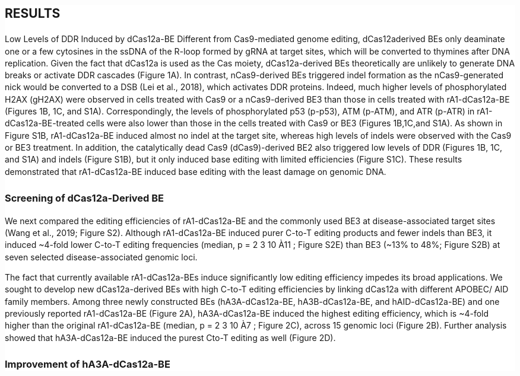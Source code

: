 ## RESULTS

Low Levels of DDR Induced by dCas12a-BE Different from Cas9-mediated genome editing, dCas12aderived BEs only deaminate one or a few cytosines in the ssDNA of the R-loop formed by gRNA at target sites, which will be converted to thymines after DNA replication. Given the fact that dCas12a is used as the Cas moiety, dCas12a-derived BEs theoretically are unlikely to generate DNA breaks or activate DDR cascades (Figure 1A). In contrast, nCas9-derived BEs triggered indel formation as the nCas9-generated nick would be converted to a DSB (Lei et al., 2018), which activates DDR proteins. Indeed, much higher levels of phosphorylated H2AX (gH2AX) were observed in cells treated with Cas9 or a nCas9-derived BE3 than those in cells treated with rA1-dCas12a-BE (Figures 1B, 1C, and S1A). Correspondingly, the levels of phosphorylated p53 (p-p53), ATM (p-ATM), and ATR (p-ATR) in rA1-dCas12a-BE-treated cells were also lower than those in the cells treated with Cas9 or BE3 (Figures 1B,1C,and S1A). As shown in Figure S1B, rA1-dCas12a-BE induced almost no indel at the target site, whereas high levels of indels were observed with the Cas9 or BE3 treatment. In addition, the catalytically dead Cas9 (dCas9)-derived BE2 also triggered low levels of DDR (Figures 1B, 1C, and S1A) and indels (Figure S1B), but it only induced base editing with limited efficiencies (Figure S1C). These results demonstrated that rA1-dCas12a-BE induced base editing with the least damage on genomic DNA.

### Screening of dCas12a-Derived BE

We next compared the editing efficiencies of rA1-dCas12a-BE and the commonly used BE3 at disease-associated target sites (Wang et al., 2019; Figure S2). Although rA1-dCas12a-BE induced purer C-to-T editing products and fewer indels than BE3, it induced ~4-fold lower C-to-T editing frequencies (median, p = 2 3 10 À11 ; Figure S2E) than BE3 (~13% to 48%; Figure S2B) at seven selected disease-associated genomic loci.

The fact that currently available rA1-dCas12a-BEs induce significantly low editing efficiency impedes its broad applications. We sought to develop new dCas12a-derived BEs with high C-to-T editing efficiencies by linking dCas12a with different APOBEC/ AID family members. Among three newly constructed BEs (hA3A-dCas12a-BE, hA3B-dCas12a-BE, and hAID-dCas12a-BE) and one previously reported rA1-dCas12a-BE (Figure 2A), hA3A-dCas12a-BE induced the highest editing efficiency, which is ~4-fold higher than the original rA1-dCas12a-BE (median, p = 2 3 10 À7 ; Figure 2C), across 15 genomic loci (Figure 2B). Further analysis showed that hA3A-dCas12a-BE induced the purest Cto-T editing as well (Figure 2D).

### Improvement of hA3A-dCas12a-BE
